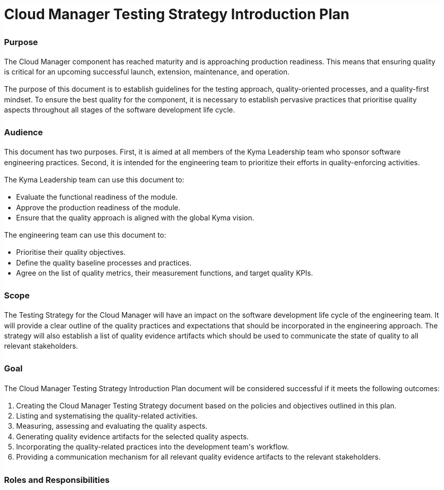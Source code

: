 # Cloud Manager Testing Strategy Introduction Plan

### Purpose

The Cloud Manager component has reached maturity and is approaching production readiness. This means that ensuring quality is critical for an upcoming successful launch, extension, maintenance, and operation.

The purpose of this document is to establish guidelines for the testing approach, quality-oriented processes, and a quality-first mindset. To ensure the best quality for the component, it is necessary to establish pervasive practices that prioritise quality aspects throughout all stages of the software development life cycle.

### Audience

This document has two purposes. First, it is aimed at all members of the Kyma Leadership team who sponsor software engineering practices. Second, it is intended for the engineering team to prioritize their efforts in quality-enforcing activities.

The Kyma Leadership team can use this document to:
* Evaluate the functional readiness of the module.
* Approve the production readiness of the module.
* Ensure that the quality approach is aligned with the global Kyma vision.

The engineering team can use this document to:
* Prioritise their quality objectives.
* Define the quality baseline processes and practices.
* Agree on the list of quality metrics, their measurement functions, and target quality KPIs.

### Scope

The Testing Strategy for the Cloud Manager will have an impact on the software development life cycle of the engineering team. It will provide a clear outline of the quality practices and expectations that should be incorporated in the engineering approach. The strategy will also establish a list of quality evidence artifacts which should be used to communicate the state of quality to all relevant stakeholders.

### Goal

The Cloud Manager Testing Strategy Introduction Plan document will be considered successful if it meets the following outcomes:
1. Creating the Cloud Manager Testing Strategy document based on the policies and objectives outlined in this plan.
2. Listing and systematising the quality-related activities.
3. Measuring, assessing and evaluating the quality aspects.
4. Generating quality evidence artifacts for the selected quality aspects.
5. Incorporating the quality-related practices into the development team's workflow.
6. Providing a communication mechanism for all relevant quality evidence artifacts to the relevant stakeholders.

### Roles and Responsibilities
